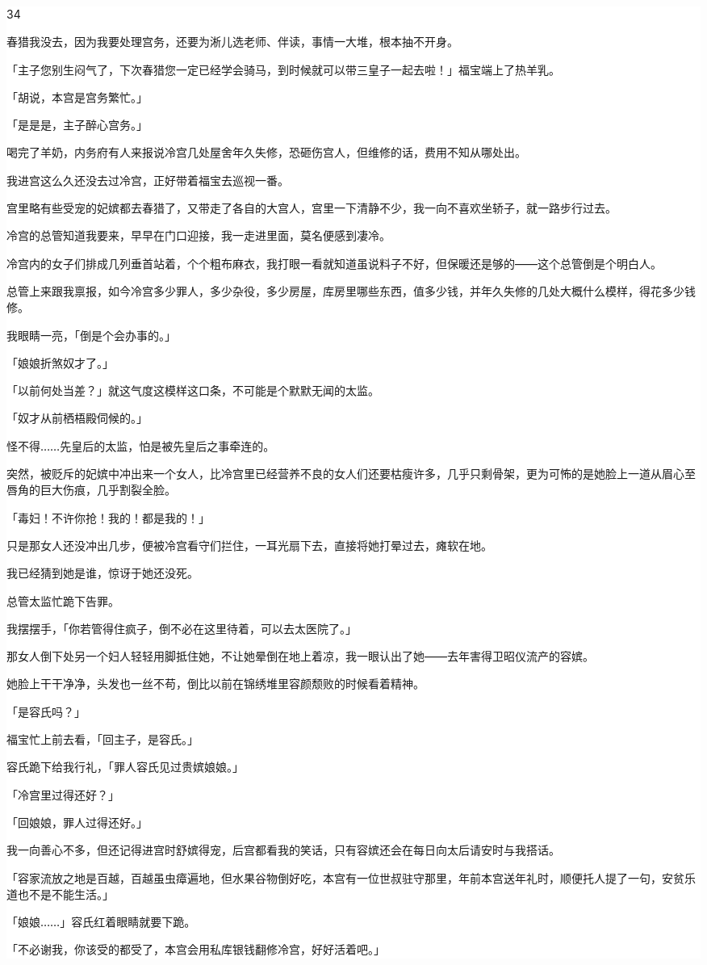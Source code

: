 34

春猎我没去，因为我要处理宫务，还要为淅儿选老师、伴读，事情一大堆，根本抽不开身。

「主子您别生闷气了，下次春猎您一定已经学会骑马，到时候就可以带三皇子一起去啦！」福宝端上了热羊乳。

「胡说，本宫是宫务繁忙。」

「是是是，主子醉心宫务。」

喝完了羊奶，内务府有人来报说冷宫几处屋舍年久失修，恐砸伤宫人，但维修的话，费用不知从哪处出。

我进宫这么久还没去过冷宫，正好带着福宝去巡视一番。

宫里略有些受宠的妃嫔都去春猎了，又带走了各自的大宫人，宫里一下清静不少，我一向不喜欢坐轿子，就一路步行过去。

冷宫的总管知道我要来，早早在门口迎接，我一走进里面，莫名便感到凄冷。

冷宫内的女子们排成几列垂首站着，个个粗布麻衣，我打眼一看就知道虽说料子不好，但保暖还是够的——这个总管倒是个明白人。

总管上来跟我禀报，如今冷宫多少罪人，多少杂役，多少房屋，库房里哪些东西，值多少钱，并年久失修的几处大概什么模样，得花多少钱修。

我眼睛一亮，「倒是个会办事的。」

「娘娘折煞奴才了。」

「以前何处当差？」就这气度这模样这口条，不可能是个默默无闻的太监。

「奴才从前栖梧殿伺候的。」

怪不得……先皇后的太监，怕是被先皇后之事牵连的。

突然，被贬斥的妃嫔中冲出来一个女人，比冷宫里已经营养不良的女人们还要枯瘦许多，几乎只剩骨架，更为可怖的是她脸上一道从眉心至唇角的巨大伤痕，几乎割裂全脸。

「毒妇！不许你抢！我的！都是我的！」

只是那女人还没冲出几步，便被冷宫看守们拦住，一耳光扇下去，直接将她打晕过去，瘫软在地。

我已经猜到她是谁，惊讶于她还没死。

总管太监忙跪下告罪。

我摆摆手，「你若管得住疯子，倒不必在这里待着，可以去太医院了。」

那女人倒下处另一个妇人轻轻用脚抵住她，不让她晕倒在地上着凉，我一眼认出了她——去年害得卫昭仪流产的容嫔。

她脸上干干净净，头发也一丝不苟，倒比以前在锦绣堆里容颜颓败的时候看着精神。

「是容氏吗？」

福宝忙上前去看，「回主子，是容氏。」

容氏跪下给我行礼，「罪人容氏见过贵嫔娘娘。」

「冷宫里过得还好？」

「回娘娘，罪人过得还好。」

我一向善心不多，但还记得进宫时舒嫔得宠，后宫都看我的笑话，只有容嫔还会在每日向太后请安时与我搭话。

「容家流放之地是百越，百越虽虫瘴遍地，但水果谷物倒好吃，本宫有一位世叔驻守那里，年前本宫送年礼时，顺便托人提了一句，安贫乐道也不是不能生活。」

「娘娘……」容氏红着眼睛就要下跪。

「不必谢我，你该受的都受了，本宫会用私库银钱翻修冷宫，好好活着吧。」
